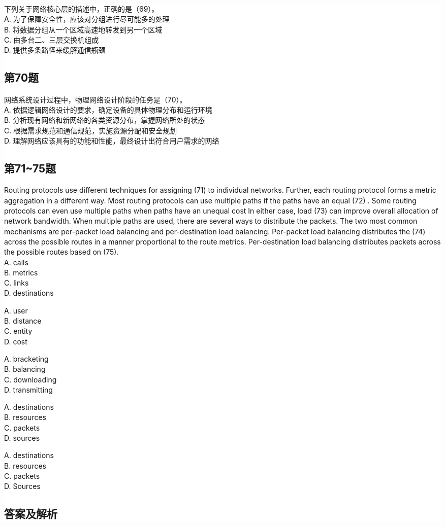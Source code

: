 下列关于网络核心层的描述中，正确的是（69）。  
A. 为了保障安全性，应该对分组进行尽可能多的处理  
B. 将数据分组从一个区域高速地转发到另一个区域  
C. 由多台二、三层交换机组成  
D. 提供多条路径来缓解通信瓶颈  


## 第70题 ##

网络系统设计过程中，物理网络设计阶段的任务是（70）。  
A. 依据逻辑网络设计的要求，确定设备的具体物理分布和运行环境  
B. 分析现有网络和新网络的各类资源分布，掌握网络所处的状态  
C. 根据需求规范和通信规范，实施资源分配和安全规划  
D. 理解网络应该具有的功能和性能，最终设计出符合用户需求的网络  


## 第71~75题 ##

Routing protocols use different techniques for assigning (71) to individual networks. Further, each routing protocol forms a metric aggregation in a different way. Most routing protocols can use multiple paths if the paths have an equal (72) . Some routing protocols can even use multiple paths when paths have an unequal cost In either case, load (73) can improve overall allocation of network bandwidth. When multiple paths are used, there are several ways to distribute the packets. The two most common mechanisms are per-packet load balancing and per-destination load balancing. Per-packet load balancing distributes the (74) across the possible routes in a manner proportional to the route metrics. Per-destination load balancing distributes packets across the possible routes based on (75).  
A. calls  
B. metrics  
C. links  
D. destinations  
  
A. user  
B. distance  
C. entity  
D. cost  
  
A. bracketing  
B. balancing  
C. downloading  
D. transmitting  
  
A. destinations  
B. resources  
C. packets  
D. sources  
  
A. destinations  
B. resources  
C. packets  
D. Sources  
  


## 答案及解析 ##
